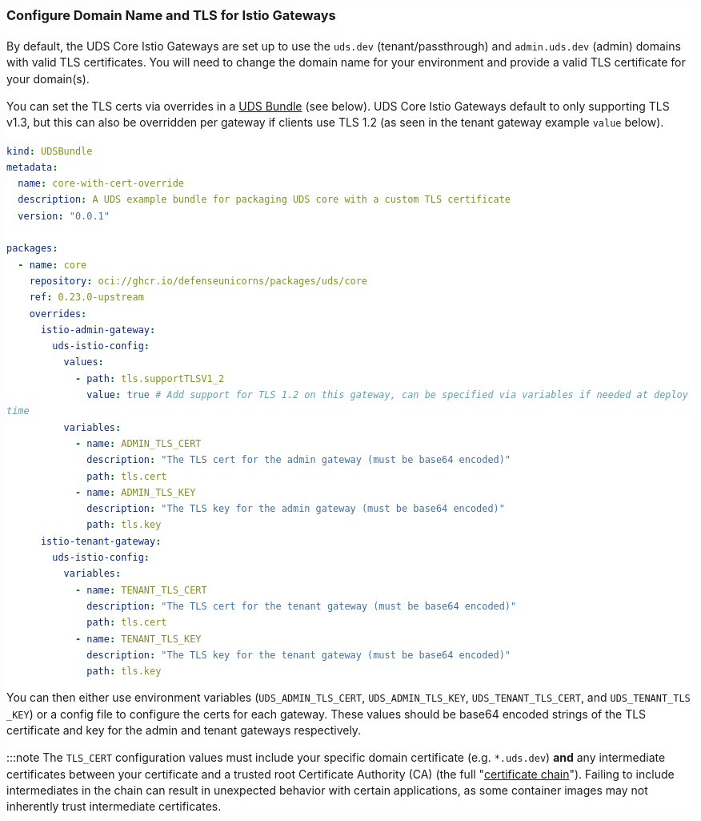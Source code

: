 ### Configure Domain Name and TLS for Istio Gateways

By default, the UDS Core Istio Gateways are set up to use the `uds.dev` (tenant/passthrough) and `admin.uds.dev` (admin) domains with valid TLS certificates.  You will need to change the domain name for your environment and provide a valid TLS certificate for your domain(s).

You can set the TLS certs via overrides in a [UDS Bundle](https://uds.defenseunicorns.com/structure/bundles/) (see below). UDS Core Istio Gateways default to only supporting TLS v1.3, but this can also be overridden per gateway if clients use TLS 1.2 (as seen in the tenant gateway example `value` below).

```yaml
kind: UDSBundle
metadata:
  name: core-with-cert-override
  description: A UDS example bundle for packaging UDS core with a custom TLS certificate
  version: "0.0.1"

packages:
  - name: core
    repository: oci://ghcr.io/defenseunicorns/packages/uds/core
    ref: 0.23.0-upstream
    overrides:
      istio-admin-gateway:
        uds-istio-config:
          values:
            - path: tls.supportTLSV1_2
              value: true # Add support for TLS 1.2 on this gateway, can be specified via variables if needed at deploy time
          variables:
            - name: ADMIN_TLS_CERT
              description: "The TLS cert for the admin gateway (must be base64 encoded)"
              path: tls.cert
            - name: ADMIN_TLS_KEY
              description: "The TLS key for the admin gateway (must be base64 encoded)"
              path: tls.key
      istio-tenant-gateway:
        uds-istio-config:
          variables:
            - name: TENANT_TLS_CERT
              description: "The TLS cert for the tenant gateway (must be base64 encoded)"
              path: tls.cert
            - name: TENANT_TLS_KEY
              description: "The TLS key for the tenant gateway (must be base64 encoded)"
              path: tls.key
```

You can then either use environment variables (`UDS_ADMIN_TLS_CERT`, `UDS_ADMIN_TLS_KEY`, `UDS_TENANT_TLS_CERT`, and `UDS_TENANT_TLS_KEY`) or a config file to configure the certs for each gateway. These values should be base64 encoded strings of the TLS certificate and key for the admin and tenant gateways respectively.

:::note
The `TLS_CERT` configuration values must include your specific domain certificate (e.g. `*.uds.dev`) **and** any intermediate certificates between your certificate and a trusted root Certificate Authority (CA) (the full "[certificate chain](https://csrc.nist.gov/glossary/term/certificate_chain)"). Failing to include intermediates in the chain can result in unexpected behavior with certain applications, as some container images may not inherently trust intermediate certificates.
